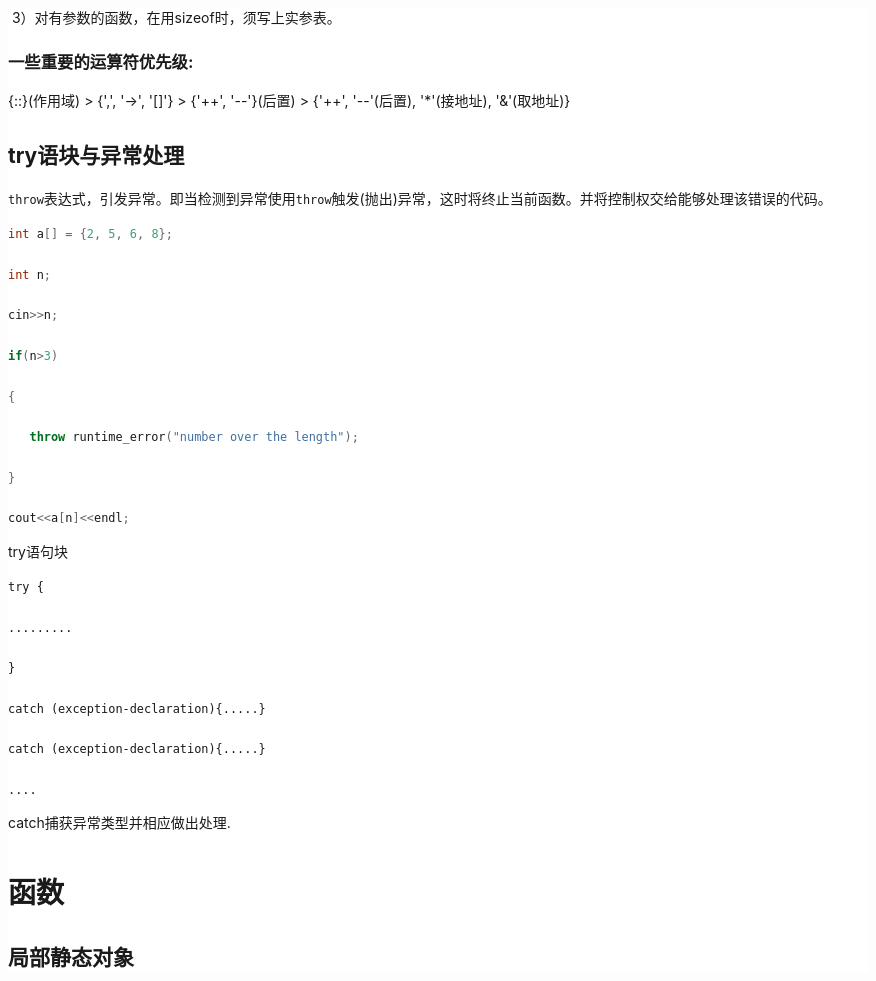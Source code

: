 ​           3）对有参数的函数，在用sizeof时，须写上实参表。

### 一些重要的运算符优先级:

{::}(作用域) > {',', '->', '[]'} > {'++', '--'}(后置) > {'++', '--'(后置), '*'(接地址), '&'(取地址)}

## try语块与异常处理

​		`throw`表达式，引发异常。即当检测到异常使用`throw`触发(抛出)异常，这时将终止当前函数。并将控制权交给能够处理该错误的代码。

```C++
int a[] = {2, 5, 6, 8};

int n;

cin>>n;

if(n>3)

{

   throw runtime_error("number over the length");

}

cout<<a[n]<<endl;

```

try语句块

```
try {

.........

}

catch (exception-declaration){.....}

catch (exception-declaration){.....}

....

```

catch捕获异常类型并相应做出处理.

# 函数

## 局部静态对象
